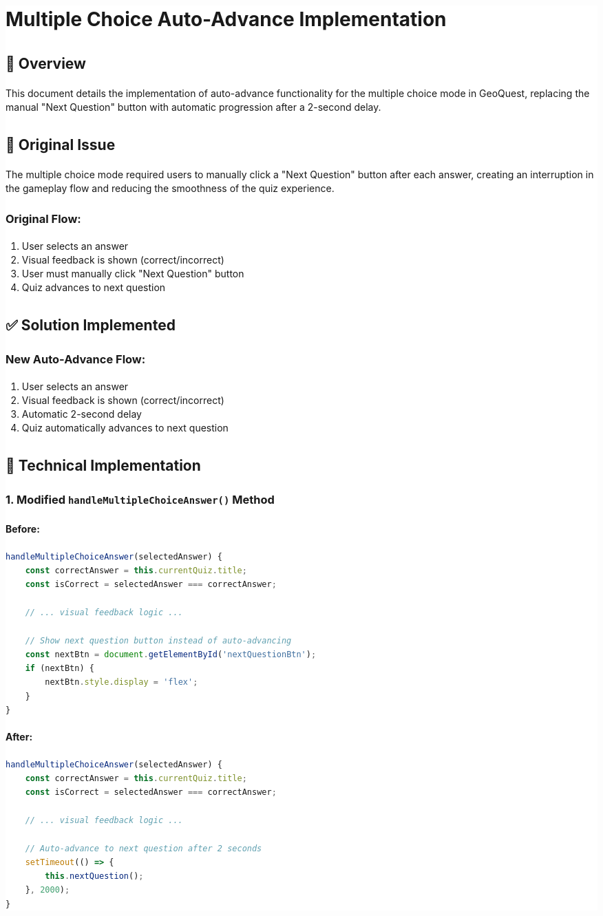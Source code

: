 # Multiple Choice Auto-Advance Implementation

## 🎯 Overview

This document details the implementation of auto-advance functionality for the multiple choice mode in GeoQuest, replacing the manual "Next Question" button with automatic progression after a 2-second delay.

## 🐛 Original Issue

The multiple choice mode required users to manually click a "Next Question" button after each answer, creating an interruption in the gameplay flow and reducing the smoothness of the quiz experience.

### Original Flow:
1. User selects an answer
2. Visual feedback is shown (correct/incorrect)
3. User must manually click "Next Question" button
4. Quiz advances to next question

## ✅ Solution Implemented

### New Auto-Advance Flow:
1. User selects an answer
2. Visual feedback is shown (correct/incorrect)
3. Automatic 2-second delay
4. Quiz automatically advances to next question

## 🔧 Technical Implementation

### 1. **Modified `handleMultipleChoiceAnswer()` Method**

#### Before:
```javascript
handleMultipleChoiceAnswer(selectedAnswer) {
    const correctAnswer = this.currentQuiz.title;
    const isCorrect = selectedAnswer === correctAnswer;
    
    // ... visual feedback logic ...
    
    // Show next question button instead of auto-advancing
    const nextBtn = document.getElementById('nextQuestionBtn');
    if (nextBtn) {
        nextBtn.style.display = 'flex';
    }
}
```

#### After:
```javascript
handleMultipleChoiceAnswer(selectedAnswer) {
    const correctAnswer = this.currentQuiz.title;
    const isCorrect = selectedAnswer === correctAnswer;
    
    // ... visual feedback logic ...
    
    // Auto-advance to next question after 2 seconds
    setTimeout(() => {
        this.nextQuestion();
    }, 2000);
}
```